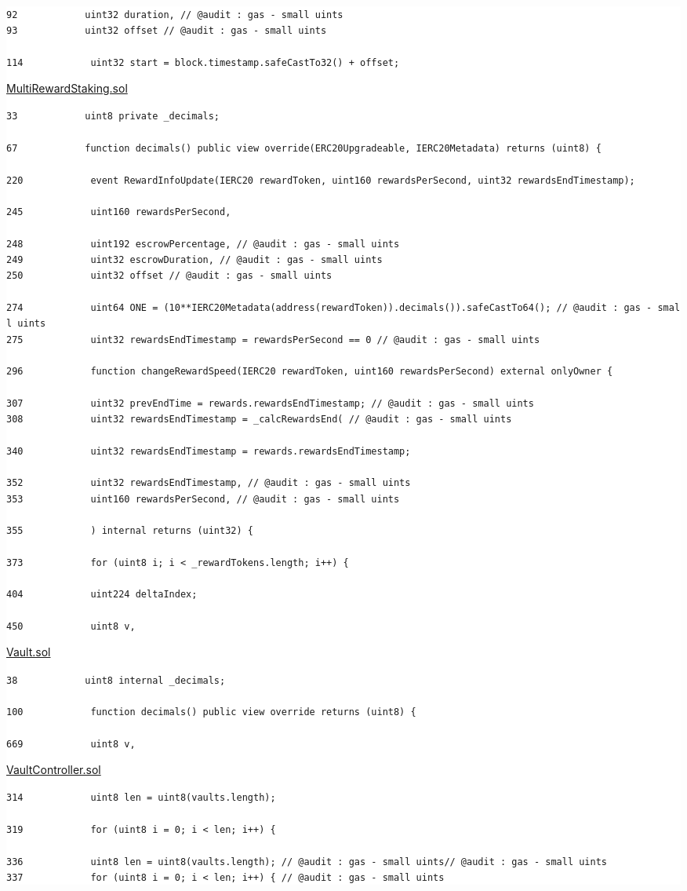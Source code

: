 ````solidity
92            uint32 duration, // @audit : gas - small uints
93            uint32 offset // @audit : gas - small uints

114            uint32 start = block.timestamp.safeCastTo32() + offset;
````
[MultiRewardStaking.sol](https://github.com/code-423n4/2023-01-popcorn/blob/main/src/utils/MultiRewardStaking.sol)

````solidity
33            uint8 private _decimals;

67            function decimals() public view override(ERC20Upgradeable, IERC20Metadata) returns (uint8) {

220            event RewardInfoUpdate(IERC20 rewardToken, uint160 rewardsPerSecond, uint32 rewardsEndTimestamp);

245            uint160 rewardsPerSecond,

248            uint192 escrowPercentage, // @audit : gas - small uints
249            uint32 escrowDuration, // @audit : gas - small uints
250            uint32 offset // @audit : gas - small uints

274            uint64 ONE = (10**IERC20Metadata(address(rewardToken)).decimals()).safeCastTo64(); // @audit : gas - small uints
275            uint32 rewardsEndTimestamp = rewardsPerSecond == 0 // @audit : gas - small uints

296            function changeRewardSpeed(IERC20 rewardToken, uint160 rewardsPerSecond) external onlyOwner {

307            uint32 prevEndTime = rewards.rewardsEndTimestamp; // @audit : gas - small uints
308            uint32 rewardsEndTimestamp = _calcRewardsEnd( // @audit : gas - small uints

340            uint32 rewardsEndTimestamp = rewards.rewardsEndTimestamp;

352            uint32 rewardsEndTimestamp, // @audit : gas - small uints
353            uint160 rewardsPerSecond, // @audit : gas - small uints

355            ) internal returns (uint32) {

373            for (uint8 i; i < _rewardTokens.length; i++) {

404            uint224 deltaIndex;

450            uint8 v,
````
[Vault.sol](https://github.com/code-423n4/2023-01-popcorn/blob/main/src/vault/Vault.sol)
````solidity
38            uint8 internal _decimals;

100            function decimals() public view override returns (uint8) {

669            uint8 v,
````
[VaultController.sol](https://github.com/code-423n4/2023-01-popcorn/blob/main/src/vault/VaultController.sol)
````solidity
314            uint8 len = uint8(vaults.length);

319            for (uint8 i = 0; i < len; i++) {

336            uint8 len = uint8(vaults.length); // @audit : gas - small uints// @audit : gas - small uints
337            for (uint8 i = 0; i < len; i++) { // @audit : gas - small uints
````